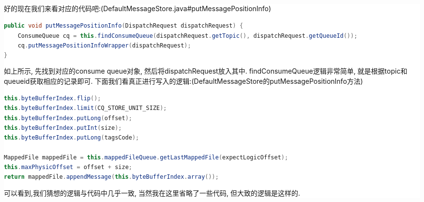 好的现在我们来看对应的代码吧:(DefaultMessageStore.java#putMessagePositionInfo)
```java
public void putMessagePositionInfo(DispatchRequest dispatchRequest) {
    ConsumeQueue cq = this.findConsumeQueue(dispatchRequest.getTopic(), dispatchRequest.getQueueId());
    cq.putMessagePositionInfoWrapper(dispatchRequest);
}
```
如上所示, 先找到对应的consume queue对象, 然后将dispatchRequest放入其中.
findConsumeQueue逻辑非常简单, 就是根据topic和queueid获取相应的记录即可.
下面我们看真正进行写入的逻辑:(DefaultMessageStore的putMessagePositionInfo方法)
```java
this.byteBufferIndex.flip();
this.byteBufferIndex.limit(CQ_STORE_UNIT_SIZE);
this.byteBufferIndex.putLong(offset);
this.byteBufferIndex.putInt(size);
this.byteBufferIndex.putLong(tagsCode);

MappedFile mappedFile = this.mappedFileQueue.getLastMappedFile(expectLogicOffset);
this.maxPhysicOffset = offset + size;
return mappedFile.appendMessage(this.byteBufferIndex.array());
```
可以看到,我们猜想的逻辑与代码中几乎一致, 当然我在这里省略了一些代码, 但大致的逻辑是这样的.
